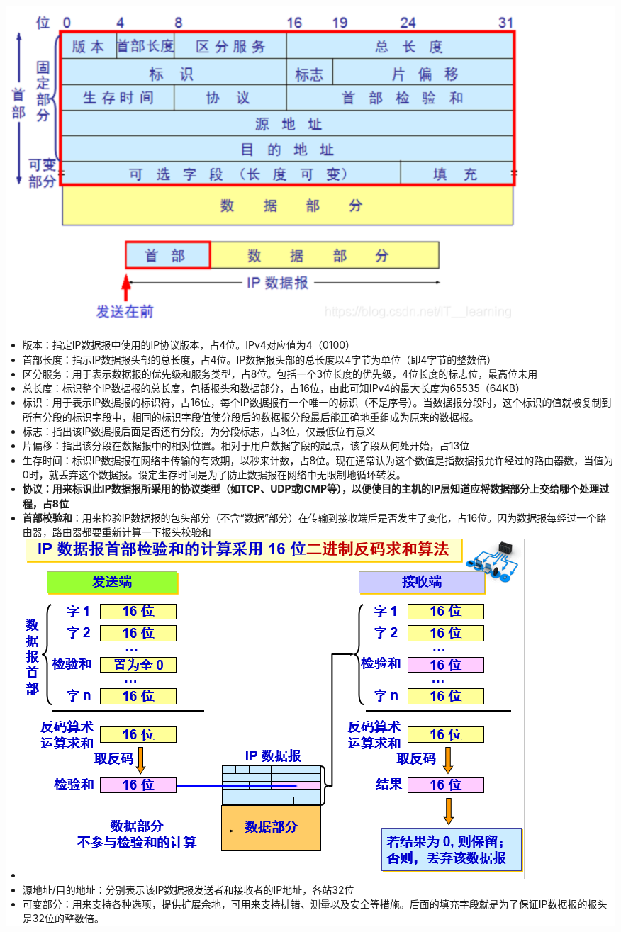 ![image-20230426235826334](assets/image-20230426235826334.png)

-  版本：指定IP数据报中使用的IP协议版本，占4位。IPv4对应值为4（0100）
- 首部长度：指示IP数据报头部的总长度，占4位。IP数据报头部的总长度以4字节为单位（即4字节的整数倍）
- 区分服务：用于表示数据报的优先级和服务类型，占8位。包括一个3位长度的优先级，4位长度的标志位，最高位未用
- 总长度：标识整个IP数据报的总长度，包括报头和数据部分，占16位，由此可知IPv4的最大长度为65535（64KB）
- 标识：用于表示IP数据报的标识符，占16位，每个IP数据报有一个唯一的标识（不是序号）。当数据报分段时，这个标识的值就被复制到所有分段的标识字段中，相同的标识字段值使分段后的数据报分段最后能正确地重组成为原来的数据报。
- 标志：指出该IP数据报后面是否还有分段，为分段标志，占3位，仅最低位有意义
- 片偏移：指出该分段在数据报中的相对位置。相对于用户数据字段的起点，该字段从何处开始，占13位
- 生存时间：标识IP数据报在网络中传输的有效期，以秒来计数，占8位。现在通常认为这个数值是指数据报允许经过的路由器数，当值为0时，就丢弃这个数据报。设定生存时间是为了防止数据报在网络中无限制地循环转发。
- **协议：用来标识此IP数据报所采用的协议类型（如TCP、UDP或ICMP等），以便使目的主机的IP层知道应将数据部分上交给哪个处理过程，占8位**
- **首部校验和**：用来检验IP数据报的包头部分（不含“数据”部分）在传输到接收端后是否发生了变化，占16位。因为数据报每经过一个路由器，路由器都要重新计算一下报头校验和
- ![image-20230427212342360](assets/image-20230427212342360.png)
- 源地址/目的地址：分别表示该IP数据报发送者和接收者的IP地址，各站32位
- 可变部分：用来支持各种选项，提供扩展余地，可用来支持排错、测量以及安全等措施。后面的填充字段就是为了保证IP数据报的报头是32位的整数倍。